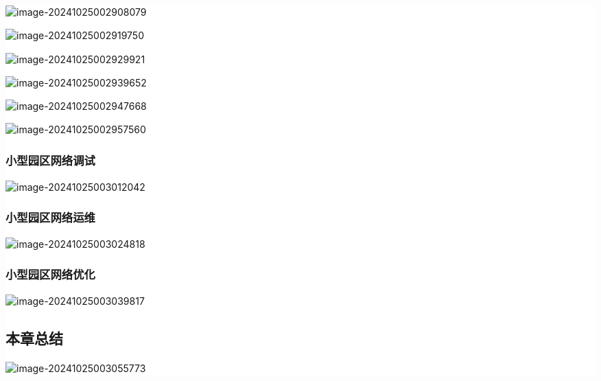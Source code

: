 ![image-20241025002908079](./../../../../../AppData/Roaming/Typora/typora-user-images/image-20241025002908079.png)

![image-20241025002919750](./../../../../../AppData/Roaming/Typora/typora-user-images/image-20241025002919750.png)

![image-20241025002929921](./../../../../../AppData/Roaming/Typora/typora-user-images/image-20241025002929921.png)

![image-20241025002939652](./../../../../../AppData/Roaming/Typora/typora-user-images/image-20241025002939652.png)

![image-20241025002947668](./../../../../../AppData/Roaming/Typora/typora-user-images/image-20241025002947668.png)

![image-20241025002957560](./../../../../../AppData/Roaming/Typora/typora-user-images/image-20241025002957560.png)

### 小型园区网络调试

![image-20241025003012042](./../../../../../AppData/Roaming/Typora/typora-user-images/image-20241025003012042.png)

### 小型园区网络运维

![image-20241025003024818](./../../../../../AppData/Roaming/Typora/typora-user-images/image-20241025003024818.png)

### 小型园区网络优化

![image-20241025003039817](./../../../../../AppData/Roaming/Typora/typora-user-images/image-20241025003039817.png)

## 本章总结

![image-20241025003055773](./../../../../../AppData/Roaming/Typora/typora-user-images/image-20241025003055773.png)


